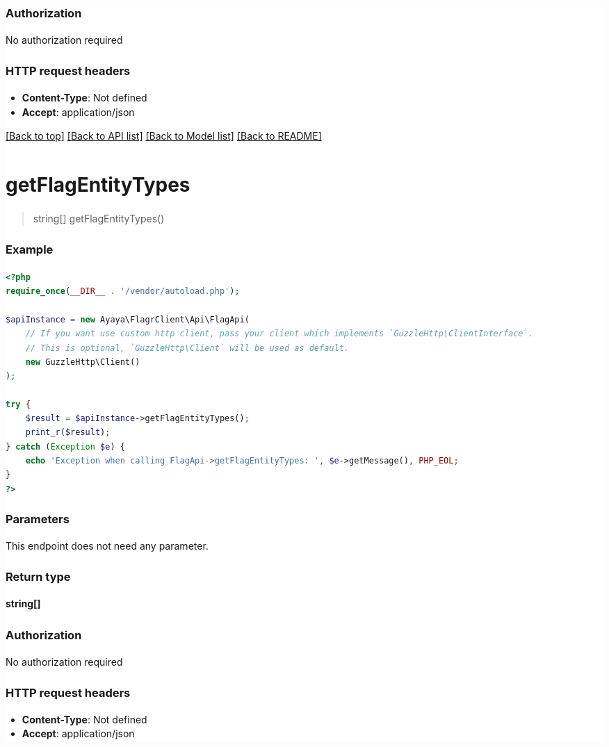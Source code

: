 ### Authorization

No authorization required

### HTTP request headers

 - **Content-Type**: Not defined
 - **Accept**: application/json

[[Back to top]](#) [[Back to API list]](../../README.md#documentation-for-api-endpoints) [[Back to Model list]](../../README.md#documentation-for-models) [[Back to README]](../../README.md)

# **getFlagEntityTypes**
> string[] getFlagEntityTypes()



### Example
```php
<?php
require_once(__DIR__ . '/vendor/autoload.php');

$apiInstance = new Ayaya\FlagrClient\Api\FlagApi(
    // If you want use custom http client, pass your client which implements `GuzzleHttp\ClientInterface`.
    // This is optional, `GuzzleHttp\Client` will be used as default.
    new GuzzleHttp\Client()
);

try {
    $result = $apiInstance->getFlagEntityTypes();
    print_r($result);
} catch (Exception $e) {
    echo 'Exception when calling FlagApi->getFlagEntityTypes: ', $e->getMessage(), PHP_EOL;
}
?>
```

### Parameters
This endpoint does not need any parameter.

### Return type

**string[]**

### Authorization

No authorization required

### HTTP request headers

 - **Content-Type**: Not defined
 - **Accept**: application/json
